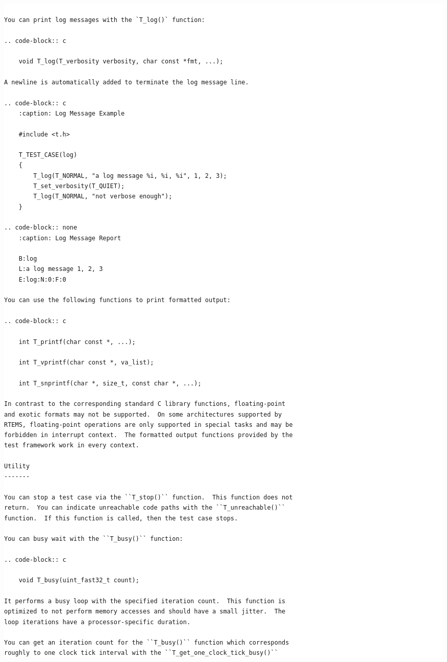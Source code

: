 ~~~~~~~~~~~~~~~~~~~~~~~~~~~~~~~~

You can print log messages with the `T_log()` function:

.. code-block:: c

    void T_log(T_verbosity verbosity, char const *fmt, ...);

A newline is automatically added to terminate the log message line.

.. code-block:: c
    :caption: Log Message Example

    #include <t.h>

    T_TEST_CASE(log)
    {
        T_log(T_NORMAL, "a log message %i, %i, %i", 1, 2, 3);
        T_set_verbosity(T_QUIET);
        T_log(T_NORMAL, "not verbose enough");
    }

.. code-block:: none
    :caption: Log Message Report

    B:log
    L:a log message 1, 2, 3
    E:log:N:0:F:0

You can use the following functions to print formatted output:

.. code-block:: c

    int T_printf(char const *, ...);

    int T_vprintf(char const *, va_list);

    int T_snprintf(char *, size_t, const char *, ...);

In contrast to the corresponding standard C library functions, floating-point
and exotic formats may not be supported.  On some architectures supported by
RTEMS, floating-point operations are only supported in special tasks and may be
forbidden in interrupt context.  The formatted output functions provided by the
test framework work in every context.

Utility
-------

You can stop a test case via the ``T_stop()`` function.  This function does not
return.  You can indicate unreachable code paths with the ``T_unreachable()``
function.  If this function is called, then the test case stops.

You can busy wait with the ``T_busy()`` function:

.. code-block:: c

    void T_busy(uint_fast32_t count);

It performs a busy loop with the specified iteration count.  This function is
optimized to not perform memory accesses and should have a small jitter.  The
loop iterations have a processor-specific duration.

You can get an iteration count for the ``T_busy()`` function which corresponds
roughly to one clock tick interval with the ``T_get_one_clock_tick_busy()``
~~~~~~~~~~~~~~~~~~~~~~~~~~~~~~~~